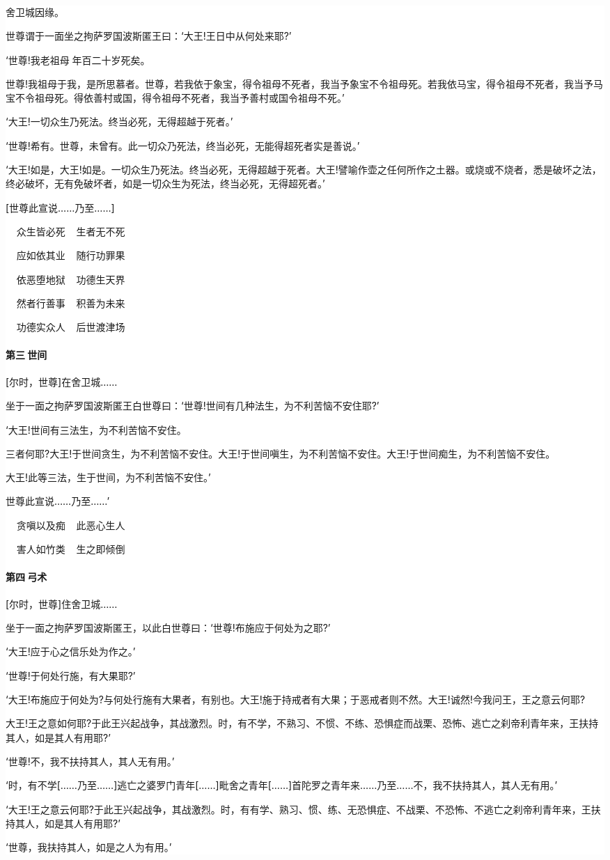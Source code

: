 舍卫城因缘。

世尊谓于一面坐之拘萨罗国波斯匿王曰：‘大王!王日中从何处来耶?’

‘世尊!我老祖母 年百二十岁死矣。

世尊!我祖母于我，是所思慕者。世尊，若我依于象宝，得令祖母不死者，我当予象宝不令祖母死。若我依马宝，得令祖母不死者，我当予马宝不令祖母死。得依善村或国，得令祖母不死者，我当予善村或国令祖母不死。’

‘大王!一切众生乃死法。终当必死，无得超越于死者。’

‘世尊!希有。世尊，未曾有。此一切众乃死法，终当必死，无能得超死者实是善说。’

‘大王!如是，大王!如是。一切众生乃死法。终当必死，无得超越于死者。大王!譬喻作壶之任何所作之土器。或烧或不烧者，悉是破坏之法，终必破坏，无有免破坏者，如是一切众生为死法，终当必死，无得超死者。’

[世尊此宣说……乃至……]

&nbsp;&nbsp;&nbsp;&nbsp;众生皆必死&nbsp;&nbsp;&nbsp;&nbsp;生者无不死

&nbsp;&nbsp;&nbsp;&nbsp;应如依其业&nbsp;&nbsp;&nbsp;&nbsp;随行功罪果

&nbsp;&nbsp;&nbsp;&nbsp;依恶堕地狱&nbsp;&nbsp;&nbsp;&nbsp;功德生天界

&nbsp;&nbsp;&nbsp;&nbsp;然者行善事&nbsp;&nbsp;&nbsp;&nbsp;积善为未来

&nbsp;&nbsp;&nbsp;&nbsp;功德实众人&nbsp;&nbsp;&nbsp;&nbsp;后世渡津场

#### 第三 世间 <a name="3_23"></a>

[尔时，世尊]在舍卫城……

坐于一面之拘萨罗国波斯匿王白世尊曰：‘世尊!世间有几种法生，为不利苦恼不安住耶?’

‘大王!世间有三法生，为不利苦恼不安住。

三者何耶?大王!于世间贪生，为不利苦恼不安住。大王!于世间嗔生，为不利苦恼不安住。大王!于世间痴生，为不利苦恼不安住。

大王!此等三法，生于世间，为不利苦恼不安住。’

世尊此宣说……乃至……’

&nbsp;&nbsp;&nbsp;&nbsp;贪嗔以及痴&nbsp;&nbsp;&nbsp;&nbsp;此恶心生人

&nbsp;&nbsp;&nbsp;&nbsp;害人如竹类&nbsp;&nbsp;&nbsp;&nbsp;生之即倾倒

#### 第四 弓术 <a name="3_24"></a>

[尔时，世尊]住舍卫城……

坐于一面之拘萨罗国波斯匿王，以此白世尊曰：‘世尊!布施应于何处为之耶?’

‘大王!应于心之信乐处为作之。’

‘世尊!于何处行施，有大果耶?’

‘大王!布施应于何处为?与何处行施有大果者，有别也。大王!施于持戒者有大果；于恶戒者则不然。大王!诚然!今我问王，王之意云何耶?

大王!王之意如何耶?于此王兴起战争，其战激烈。时，有不学，不熟习、不惯、不练、恐惧症而战栗、恐怖、逃亡之刹帝利青年来，王扶持其人，如是其人有用耶?’

‘世尊!不，我不扶持其人，其人无有用。’

‘时，有不学[……乃至……]逃亡之婆罗门青年[……]毗舍之青年[……]首陀罗之青年来……乃至……不，我不扶持其人，其人无有用。’

‘大王!王之意云何耶?于此王兴起战争，其战激烈。时，有有学、熟习、惯、练、无恐惧症、不战栗、不恐怖、不逃亡之刹帝利青年来，王扶持其人，如是其人有用耶?’

‘世尊，我扶持其人，如是之人为有用。’
